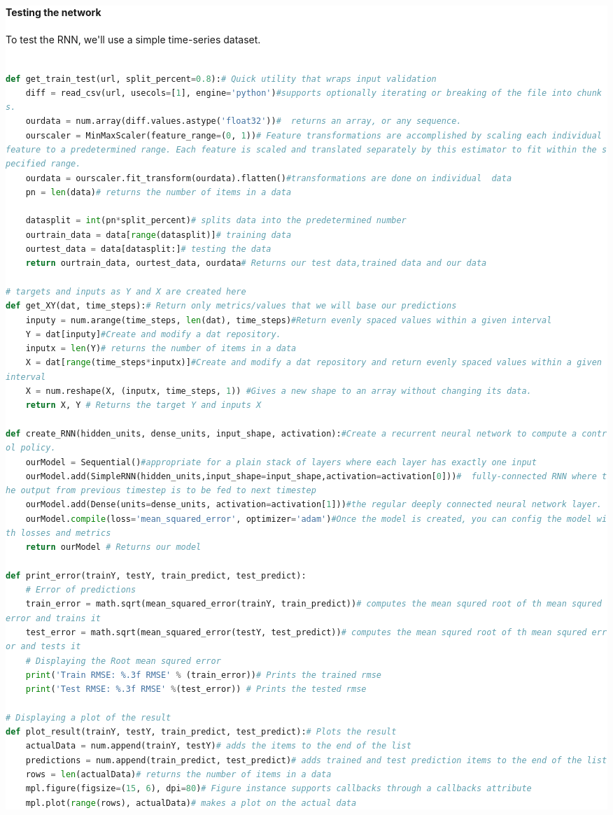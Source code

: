 #### Testing the network
To test the RNN, we'll use a simple time-series dataset. 

```python

def get_train_test(url, split_percent=0.8):# Quick utility that wraps input validation 
    diff = read_csv(url, usecols=[1], engine='python')#supports optionally iterating or breaking of the file into chunks.
    ourdata = num.array(diff.values.astype('float32'))#  returns an array, or any sequence. 
    ourscaler = MinMaxScaler(feature_range=(0, 1))# Feature transformations are accomplished by scaling each individual feature to a predetermined range. Each feature is scaled and translated separately by this estimator to fit within the specified range.
    ourdata = ourscaler.fit_transform(ourdata).flatten()#transformations are done on individual  data 
    pn = len(data)# returns the number of items in a data
    
    datasplit = int(pn*split_percent)# splits data into the predetermined number
    ourtrain_data = data[range(datasplit)]# training data
    ourtest_data = data[datasplit:]# testing the data
    return ourtrain_data, ourtest_data, ourdata# Returns our test data,trained data and our data

# targets and inputs as Y and X are created here
def get_XY(dat, time_steps):# Return only metrics/values that we will base our predictions 
    inputy = num.arange(time_steps, len(dat), time_steps)#Return evenly spaced values within a given interval
    Y = dat[inputy]#Create and modify a dat repository. 
    inputx = len(Y)# returns the number of items in a data
    X = dat[range(time_steps*inputx)]#Create and modify a dat repository and return evenly spaced values within a given interval
    X = num.reshape(X, (inputx, time_steps, 1)) #Gives a new shape to an array without changing its data.   
    return X, Y # Returns the target Y and inputs X

def create_RNN(hidden_units, dense_units, input_shape, activation):#Create a recurrent neural network to compute a control policy. 
    ourModel = Sequential()#appropriate for a plain stack of layers where each layer has exactly one input
    ourModel.add(SimpleRNN(hidden_units,input_shape=input_shape,activation=activation[0]))#  fully-connected RNN where the output from previous timestep is to be fed to next timestep
    ourModel.add(Dense(units=dense_units, activation=activation[1]))#the regular deeply connected neural network layer.
    ourModel.compile(loss='mean_squared_error', optimizer='adam')#Once the model is created, you can config the model with losses and metrics 
    return ourModel # Returns our model

def print_error(trainY, testY, train_predict, test_predict):    
    # Error of predictions
    train_error = math.sqrt(mean_squared_error(trainY, train_predict))# computes the mean squred root of th mean squred error and trains it
    test_error = math.sqrt(mean_squared_error(testY, test_predict))# computes the mean squred root of th mean squred error and tests it
    # Displaying the Root mean squred error
    print('Train RMSE: %.3f RMSE' % (train_error))# Prints the trained rmse
    print('Test RMSE: %.3f RMSE' %(test_error)) # Prints the tested rmse   

# Displaying a plot of the result
def plot_result(trainY, testY, train_predict, test_predict):# Plots the result
    actualData = num.append(trainY, testY)# adds the items to the end of the list
    predictions = num.append(train_predict, test_predict)# adds trained and test prediction items to the end of the list
    rows = len(actualData)# returns the number of items in a data
    mpl.figure(figsize=(15, 6), dpi=80)# Figure instance supports callbacks through a callbacks attribute 
    mpl.plot(range(rows), actualData)# makes a plot on the actual data
```